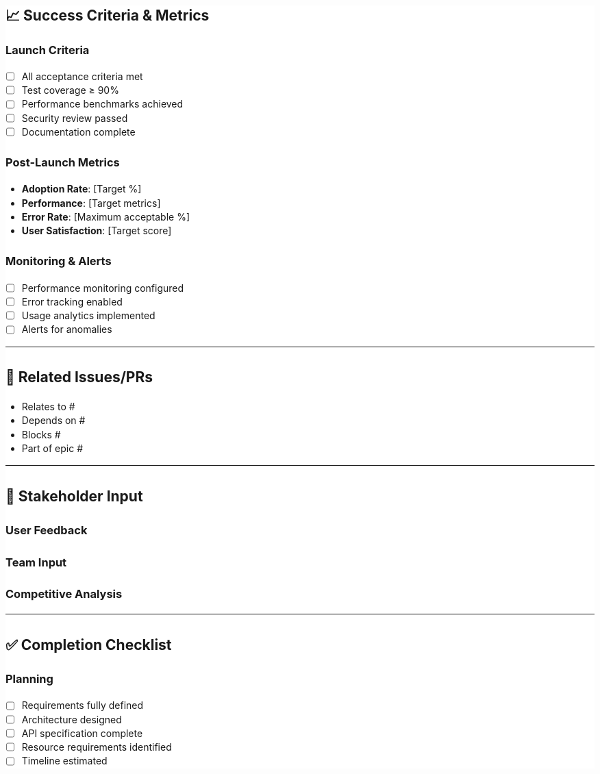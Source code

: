 
## 📈 Success Criteria & Metrics

### Launch Criteria
- [ ] All acceptance criteria met
- [ ] Test coverage ≥ 90%
- [ ] Performance benchmarks achieved
- [ ] Security review passed
- [ ] Documentation complete

### Post-Launch Metrics
- **Adoption Rate**: [Target %]
- **Performance**: [Target metrics]
- **Error Rate**: [Maximum acceptable %]
- **User Satisfaction**: [Target score]

### Monitoring & Alerts
- [ ] Performance monitoring configured
- [ ] Error tracking enabled
- [ ] Usage analytics implemented
- [ ] Alerts for anomalies

---

## 🔗 Related Issues/PRs



- Relates to #
- Depends on #
- Blocks #
- Part of epic #

---

## 💬 Stakeholder Input

### User Feedback


### Team Input


### Competitive Analysis


---

## ✅ Completion Checklist

### Planning
- [ ] Requirements fully defined
- [ ] Architecture designed
- [ ] API specification complete
- [ ] Resource requirements identified
- [ ] Timeline estimated
